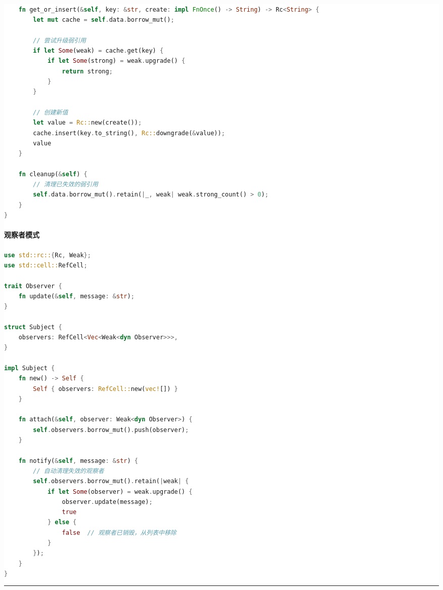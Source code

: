 ```rust
    fn get_or_insert(&self, key: &str, create: impl FnOnce() -> String) -> Rc<String> {
        let mut cache = self.data.borrow_mut();
        
        // 尝试升级弱引用
        if let Some(weak) = cache.get(key) {
            if let Some(strong) = weak.upgrade() {
                return strong;
            }
        }
        
        // 创建新值
        let value = Rc::new(create());
        cache.insert(key.to_string(), Rc::downgrade(&value));
        value
    }
    
    fn cleanup(&self) {
        // 清理已失效的弱引用
        self.data.borrow_mut().retain(|_, weak| weak.strong_count() > 0);
    }
}
```

#### 观察者模式

```rust
use std::rc::{Rc, Weak};
use std::cell::RefCell;

trait Observer {
    fn update(&self, message: &str);
}

struct Subject {
    observers: RefCell<Vec<Weak<dyn Observer>>>,
}

impl Subject {
    fn new() -> Self {
        Self { observers: RefCell::new(vec![]) }
    }
    
    fn attach(&self, observer: Weak<dyn Observer>) {
        self.observers.borrow_mut().push(observer);
    }
    
    fn notify(&self, message: &str) {
        // 自动清理失效的观察者
        self.observers.borrow_mut().retain(|weak| {
            if let Some(observer) = weak.upgrade() {
                observer.update(message);
                true
            } else {
                false  // 观察者已销毁，从列表中移除
            }
        });
    }
}
```

---
